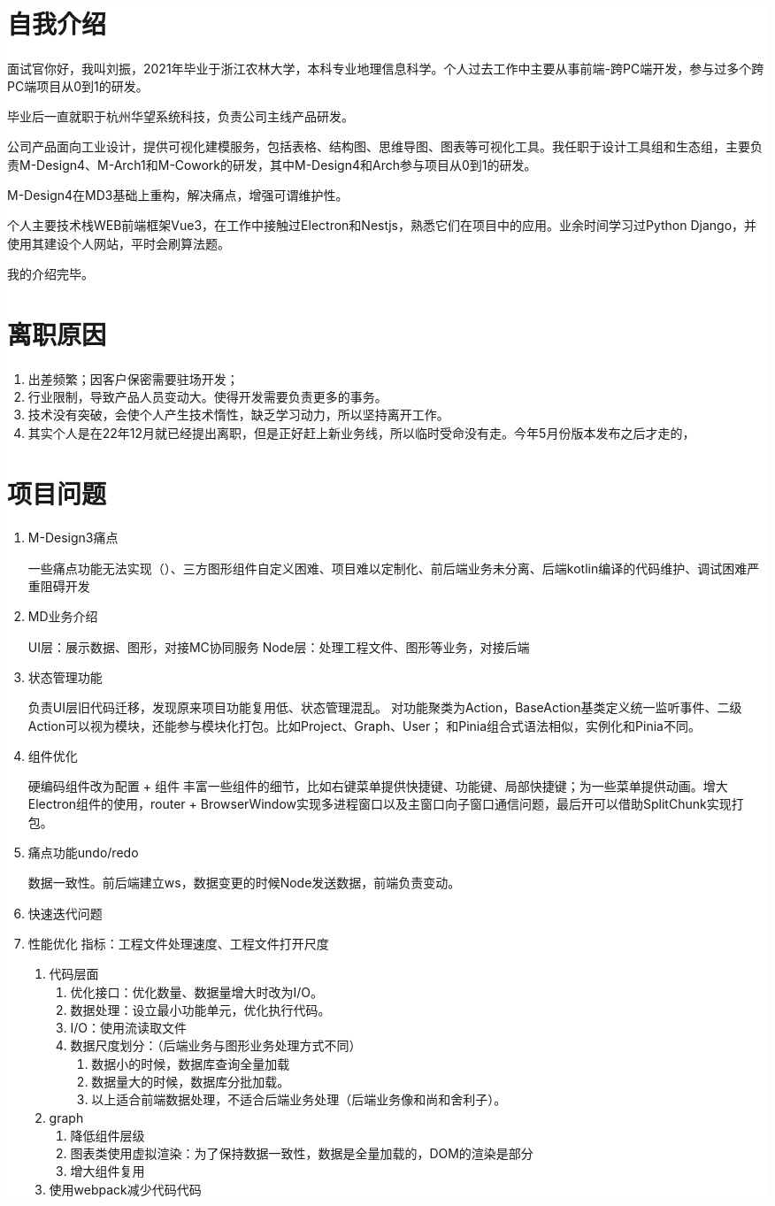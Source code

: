 # 自我介绍

面试官你好，我叫刘振，2021年毕业于浙江农林大学，本科专业地理信息科学。个人过去工作中主要从事前端-跨PC端开发，参与过多个跨PC端项目从0到1的研发。

毕业后一直就职于杭州华望系统科技，负责公司主线产品研发。

公司产品面向工业设计，提供可视化建模服务，包括表格、结构图、思维导图、图表等可视化工具。我任职于设计工具组和生态组，主要负责M-Design4、M-Arch1和M-Cowork的研发，其中M-Design4和Arch参与项目从0到1的研发。

M-Design4在MD3基础上重构，解决痛点，增强可谓维护性。

个人主要技术栈WEB前端框架Vue3，在工作中接触过Electron和Nestjs，熟悉它们在项目中的应用。业余时间学习过Python Django，并使用其建设个人网站，平时会刷算法题。

我的介绍完毕。
# 离职原因

1. 出差频繁；因客户保密需要驻场开发；
2. 行业限制，导致产品人员变动大。使得开发需要负责更多的事务。
3. 技术没有突破，会使个人产生技术惰性，缺乏学习动力，所以坚持离开工作。
4. 其实个人是在22年12月就已经提出离职，但是正好赶上新业务线，所以临时受命没有走。今年5月份版本发布之后才走的，



# 项目问题

1. M-Design3痛点

    一些痛点功能无法实现（）、三方图形组件自定义困难、项目难以定制化、前后端业务未分离、后端kotlin编译的代码维护、调试困难严重阻碍开发

2. MD业务介绍

    UI层：展示数据、图形，对接MC协同服务
    Node层：处理工程文件、图形等业务，对接后端

3. 状态管理功能

    负责UI层旧代码迁移，发现原来项目功能复用低、状态管理混乱。
    对功能聚类为Action，BaseAction基类定义统一监听事件、二级Action可以视为模块，还能参与模块化打包。比如Project、Graph、User；
    和Pinia组合式语法相似，实例化和Pinia不同。

4. 组件优化

    硬编码组件改为配置 + 组件
    丰富一些组件的细节，比如右键菜单提供快捷键、功能键、局部快捷键；为一些菜单提供动画。增大Electron组件的使用，router + BrowserWindow实现多进程窗口以及主窗口向子窗口通信问题，最后开可以借助SplitChunk实现打包。


5. 痛点功能undo/redo

    数据一致性。前后端建立ws，数据变更的时候Node发送数据，前端负责变动。

6. 快速迭代问题



7. 性能优化
    指标：工程文件处理速度、工程文件打开尺度
    1. 代码层面
        1. 优化接口：优化数量、数据量增大时改为I/O。
        2. 数据处理：设立最小功能单元，优化执行代码。
        3. I/O：使用流读取文件
        4. 数据尺度划分：（后端业务与图形业务处理方式不同）
            1. 数据小的时候，数据库查询全量加载
            2. 数据量大的时候，数据库分批加载。
            3. 以上适合前端数据处理，不适合后端业务处理（后端业务像和尚和舍利子）。
    2. graph
        1. 降低组件层级
        2. 图表类使用虚拟渲染：为了保持数据一致性，数据是全量加载的，DOM的渲染是部分
        3. 增大组件复用
    3. 使用webpack减少代码代码
